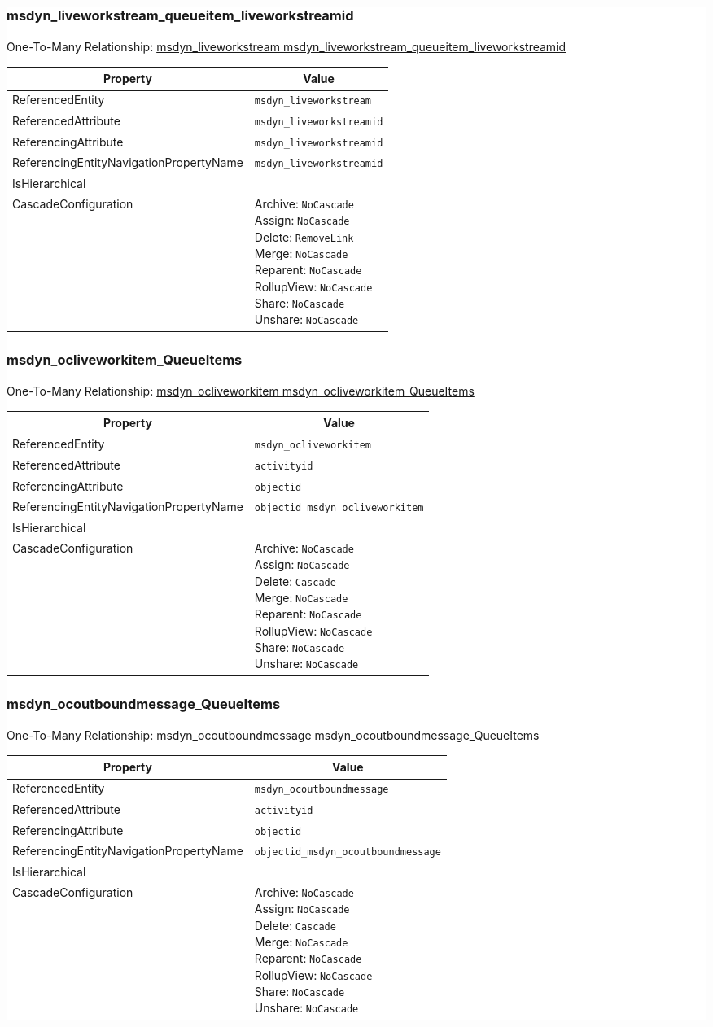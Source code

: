 ### <a name="BKMK_msdyn_liveworkstream_queueitem_liveworkstreamid"></a> msdyn_liveworkstream_queueitem_liveworkstreamid

One-To-Many Relationship: [msdyn_liveworkstream msdyn_liveworkstream_queueitem_liveworkstreamid](msdyn_liveworkstream.md#BKMK_msdyn_liveworkstream_queueitem_liveworkstreamid)

|Property|Value|
|---|---|
|ReferencedEntity|`msdyn_liveworkstream`|
|ReferencedAttribute|`msdyn_liveworkstreamid`|
|ReferencingAttribute|`msdyn_liveworkstreamid`|
|ReferencingEntityNavigationPropertyName|`msdyn_liveworkstreamid`|
|IsHierarchical||
|CascadeConfiguration|Archive: `NoCascade`<br />Assign: `NoCascade`<br />Delete: `RemoveLink`<br />Merge: `NoCascade`<br />Reparent: `NoCascade`<br />RollupView: `NoCascade`<br />Share: `NoCascade`<br />Unshare: `NoCascade`|

### <a name="BKMK_msdyn_ocliveworkitem_QueueItems"></a> msdyn_ocliveworkitem_QueueItems

One-To-Many Relationship: [msdyn_ocliveworkitem msdyn_ocliveworkitem_QueueItems](msdyn_ocliveworkitem.md#BKMK_msdyn_ocliveworkitem_QueueItems)

|Property|Value|
|---|---|
|ReferencedEntity|`msdyn_ocliveworkitem`|
|ReferencedAttribute|`activityid`|
|ReferencingAttribute|`objectid`|
|ReferencingEntityNavigationPropertyName|`objectid_msdyn_ocliveworkitem`|
|IsHierarchical||
|CascadeConfiguration|Archive: `NoCascade`<br />Assign: `NoCascade`<br />Delete: `Cascade`<br />Merge: `NoCascade`<br />Reparent: `NoCascade`<br />RollupView: `NoCascade`<br />Share: `NoCascade`<br />Unshare: `NoCascade`|

### <a name="BKMK_msdyn_ocoutboundmessage_QueueItems"></a> msdyn_ocoutboundmessage_QueueItems

One-To-Many Relationship: [msdyn_ocoutboundmessage msdyn_ocoutboundmessage_QueueItems](msdyn_ocoutboundmessage.md#BKMK_msdyn_ocoutboundmessage_QueueItems)

|Property|Value|
|---|---|
|ReferencedEntity|`msdyn_ocoutboundmessage`|
|ReferencedAttribute|`activityid`|
|ReferencingAttribute|`objectid`|
|ReferencingEntityNavigationPropertyName|`objectid_msdyn_ocoutboundmessage`|
|IsHierarchical||
|CascadeConfiguration|Archive: `NoCascade`<br />Assign: `NoCascade`<br />Delete: `Cascade`<br />Merge: `NoCascade`<br />Reparent: `NoCascade`<br />RollupView: `NoCascade`<br />Share: `NoCascade`<br />Unshare: `NoCascade`|
